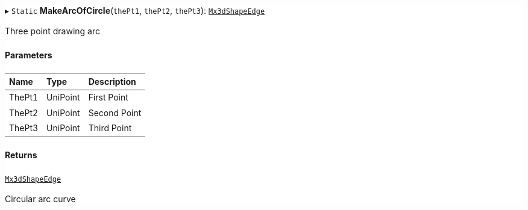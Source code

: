 ▸ `Static` **MakeArcOfCircle**(`thePt1`, `thePt2`, `thePt3`): [`Mx3dShapeEdge`](Mx3dShapeEdge.md)

Three point drawing arc

#### Parameters

| Name | Type | Description |
| :------ | :------ | :------ |
|ThePt1 | UniPoint | First Point|
|ThePt2 | UniPoint | Second Point|
|ThePt3 | UniPoint | Third Point|

#### Returns

[`Mx3dShapeEdge`](Mx3dShapeEdge.md)

Circular arc curve
